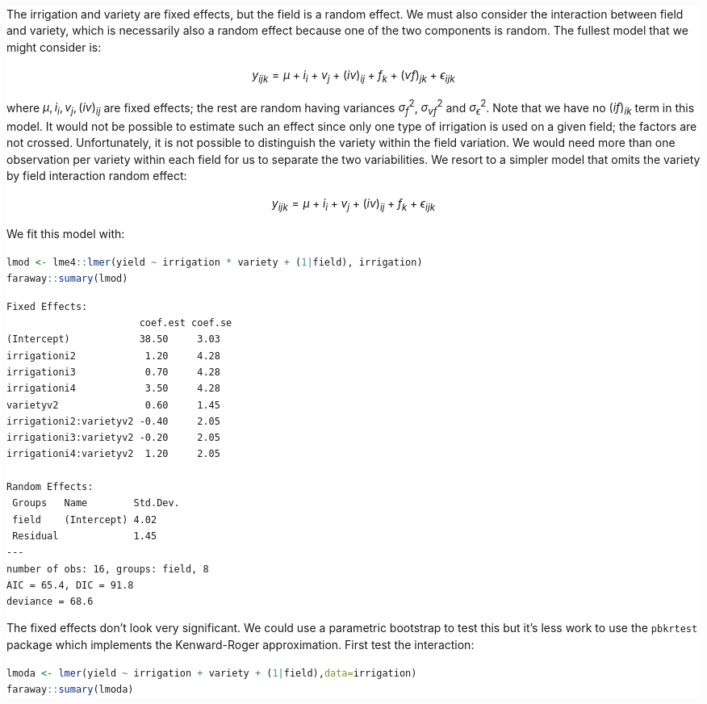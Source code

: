 The irrigation and variety are fixed effects, but the field is a random
effect. We must also consider the interaction between field and variety,
which is necessarily also a random effect because one of the two
components is random. The fullest model that we might consider is:

$$y_{ijk} = \mu + i_i + v_j + (iv)_{ij} + f_k + (vf)_{jk} + \epsilon_{ijk}$$

where $\mu, i_i, v_j, (iv)_{ij}$ are fixed effects; the rest are random
having variances $\sigma^2_f$, $\sigma^2_{vf}$ and $\sigma^2_\epsilon$.
Note that we have no $(if)_{ik}$ term in this model. It would not be
possible to estimate such an effect since only one type of irrigation is
used on a given field; the factors are not crossed. Unfortunately, it is
not possible to distinguish the variety within the field variation. We
would need more than one observation per variety within each field for
us to separate the two variabilities. We resort to a simpler model that
omits the variety by field interaction random effect:

$$y_{ijk} = \mu + i_i + v_j + (iv)_{ij} + f_k +  \epsilon_{ijk}$$

We fit this model with:

``` r
lmod <- lme4::lmer(yield ~ irrigation * variety + (1|field), irrigation)
faraway::sumary(lmod)
```

    Fixed Effects:
                           coef.est coef.se
    (Intercept)            38.50     3.03  
    irrigationi2            1.20     4.28  
    irrigationi3            0.70     4.28  
    irrigationi4            3.50     4.28  
    varietyv2               0.60     1.45  
    irrigationi2:varietyv2 -0.40     2.05  
    irrigationi3:varietyv2 -0.20     2.05  
    irrigationi4:varietyv2  1.20     2.05  

    Random Effects:
     Groups   Name        Std.Dev.
     field    (Intercept) 4.02    
     Residual             1.45    
    ---
    number of obs: 16, groups: field, 8
    AIC = 65.4, DIC = 91.8
    deviance = 68.6 

The fixed effects don’t look very significant. We could use a parametric
bootstrap to test this but it’s less work to use the `pbkrtest` package
which implements the Kenward-Roger approximation. First test the
interaction:

``` r
lmoda <- lmer(yield ~ irrigation + variety + (1|field),data=irrigation)
faraway::sumary(lmoda)
```
